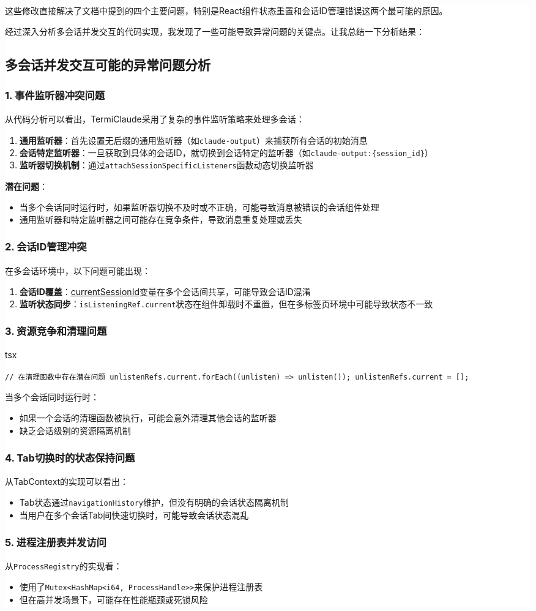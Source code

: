 这些修改直接解决了文档中提到的四个主要问题，特别是React组件状态重置和会话ID管理错误这两个最可能的原因。







经过深入分析多会话并发交互的代码实现，我发现了一些可能导致异常问题的关键点。让我总结一下分析结果：

## 多会话并发交互可能的异常问题分析

### 1. **事件监听器冲突问题**

从代码分析可以看出，TermiClaude采用了复杂的事件监听策略来处理多会话：

1. **通用监听器**：首先设置无后缀的通用监听器（如`claude-output`）来捕获所有会话的初始消息
2. **会话特定监听器**：一旦获取到具体的会话ID，就切换到会话特定的监听器（如`claude-output:{session_id}`）
3. **监听器切换机制**：通过`attachSessionSpecificListeners`函数动态切换监听器

**潜在问题**：

- 当多个会话同时运行时，如果监听器切换不及时或不正确，可能导致消息被错误的会话组件处理
- 通用监听器和特定监听器之间可能存在竞争条件，导致消息重复处理或丢失

### 2. **会话ID管理冲突**

在多会话环境中，以下问题可能出现：

1. **会话ID覆盖**：[currentSessionId](file:///D:/github/termiClaude/src/stores/sessionStore.ts#L20-L20)变量在多个会话间共享，可能导致会话ID混淆
2. **监听状态同步**：`isListeningRef.current`状态在组件卸载时不重置，但在多标签页环境中可能导致状态不一致

### 3. **资源竞争和清理问题**

tsx



```
// 在清理函数中存在潜在问题 unlistenRefs.current.forEach((unlisten) => unlisten()); unlistenRefs.current = [];
```

当多个会话同时运行时：

- 如果一个会话的清理函数被执行，可能会意外清理其他会话的监听器
- 缺乏会话级别的资源隔离机制

### 4. **Tab切换时的状态保持问题**

从TabContext的实现可以看出：

- Tab状态通过`navigationHistory`维护，但没有明确的会话状态隔离机制
- 当用户在多个会话Tab间快速切换时，可能导致会话状态混乱

### 5. **进程注册表并发访问**

从`ProcessRegistry`的实现看：

- 使用了`Mutex<HashMap<i64, ProcessHandle>>`来保护进程注册表
- 但在高并发场景下，可能存在性能瓶颈或死锁风险
